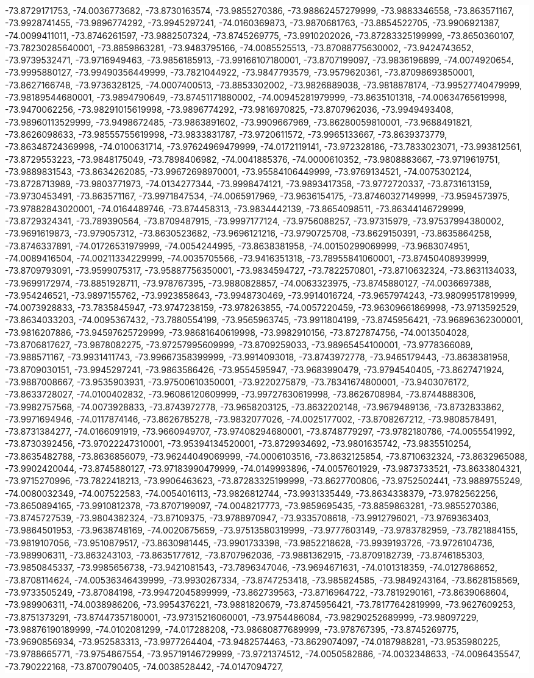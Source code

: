 -73.8729171753, -74.0036773682, -73.8730163574, -73.9855270386, -73.98862457279999, -73.9883346558, -73.863571167, -73.9928741455, -73.9896774292, -73.9945297241, -74.0160369873, -73.9870681763, -73.8854522705, -73.9906921387, -74.0099411011, -73.8746261597, -73.9882507324, -73.8745269775, -73.9910202026, -73.87283325199999, -73.8650360107, -73.78230285640001, -73.8859863281, -73.9483795166, -74.0085525513, -73.87088775630002, -73.9424743652, -73.9739532471, -73.9716949463, -73.9856185913, -73.99166107180001, -73.8707199097, -73.9836196899, -74.0074920654, -73.9995880127, -73.99490356449999, -73.7821044922, -73.9847793579, -73.9579620361, -73.87098693850001, -73.8627166748, -73.9736328125, -74.0007400513, -73.8853302002, -73.9826889038, -73.9818878174, -73.99527740479999, -73.98189544680001, -73.9894790649, -73.87451171880002, -74.00945281979999, -73.8635101318, -74.00634765619998, -73.9470062256, -73.98291015619998, -73.9896774292, -73.9816970825, -73.8707962036, -73.9949493408, -73.98960113529999, -73.9498672485, -73.9863891602, -73.9909667969, -73.86280059810001, -73.9688491821, -73.8626098633, -73.98555755619998, -73.9833831787, -73.9720611572, -73.9965133667, -73.8639373779, -73.86348724369998, -74.0100631714, -73.97624969479999, -74.0172119141, -73.972328186, -73.7833023071, -73.993812561, -73.8729553223, -73.9848175049, -73.7898406982, -74.0041885376, -74.0000610352, -73.9808883667, -73.9719619751, -73.9889831543, -73.8634262085, -73.99672698970001, -73.95584106449999, -73.9769134521, -74.0075302124, -73.8728713989, -73.9803771973, -74.0134277344, -73.9998474121, -73.9893417358, -73.9772720337, -73.8731613159, -73.9730453491, -73.863571167, -73.9971847534, -74.0065917969, -73.9636154175, -73.87460327149999, -73.9594573975, -73.97882843020001, -74.0164489746, -73.874458313, -73.9834442139, -73.8654098511, -73.86344146729999, -73.8729324341, -73.789390564, -73.8709487915, -73.9997177124, -73.9756088257, -73.97315979, -73.97537994380002, -73.9691619873, -73.979057312, -73.8630523682, -73.9696121216, -73.9790725708, -73.8629150391, -73.8635864258, -73.8746337891, -74.01726531979999, -74.0054244995, -73.8638381958, -74.00150299069999, -73.9683074951, -74.0089416504, -74.00211334229999, -74.0035705566, -73.9416351318, -73.78955841060001, -73.87450408939999, -73.8709793091, -73.9599075317, -73.95887756350001, -73.9834594727, -73.7822570801, -73.8710632324, -73.8631134033, -73.9699172974, -73.8851928711, -73.978767395, -73.9880828857, -74.0063323975, -73.8745880127, -74.0036697388, -73.954246521, -73.9897155762, -73.9923858643, -73.9948730469, -73.9914016724, -73.9657974243, -73.98099517819999, -74.0073928833, -73.7835845947, -73.9747238159, -73.978263855, -74.0057220459, -73.96309661869998, -73.9713592529, -73.8634033203, -74.0095367432, -73.7880554199, -73.9565963745, -73.9911804199, -73.8745956421, -73.96896362300001, -73.9816207886, -73.94597625729999, -73.98681640619998, -73.9982910156, -73.8727874756, -74.0013504028, -73.8706817627, -73.9878082275, -73.97257995609999, -73.8709259033, -73.98965454100001, -73.9778366089, -73.988571167, -73.9931411743, -73.99667358399999, -73.9914093018, -73.8743972778, -73.9465179443, -73.8638381958, -73.8709030151, -73.9945297241, -73.9863586426, -73.9554595947, -73.9683990479, -73.9794540405, -73.8627471924, -73.9887008667, -73.9535903931, -73.97500610350001, -73.9220275879, -73.78341674800001, -73.9403076172, -73.8633728027, -74.0100402832, -73.96086120609999, -73.99727630619998, -73.8626708984, -73.8744888306, -73.9982757568, -74.0073928833, -73.8743972778, -73.9658203125, -73.8632202148, -73.9679489136, -73.8732833862, -73.9971694946, -74.0117874146, -73.8626785278, -73.9832077026, -74.0025177002, -73.8708267212, -73.9808578491, -73.8731384277, -74.0166091919, -73.9660949707, -73.97408294680001, -73.8748779297, -73.9782180786, -74.0055541992, -73.8730392456, -73.97022247310001, -73.95394134520001, -73.8729934692, -73.9801635742, -73.9835510254, -73.8635482788, -73.8636856079, -73.96244049069999, -74.0006103516, -73.8632125854, -73.8710632324, -73.8632965088, -73.9902420044, -73.8745880127, -73.97183990479999, -74.0149993896, -74.0057601929, -73.9873733521, -73.8633804321, -73.9715270996, -73.7822418213, -73.9906463623, -73.87283325199999, -73.8627700806, -73.9752502441, -73.9889755249, -74.0080032349, -74.007522583, -74.0054016113, -73.9826812744, -73.9931335449, -73.8634338379, -73.9782562256, -73.8650894165, -73.9910812378, -73.8707199097, -74.0048217773, -73.9859695435, -73.8859863281, -73.9855270386, -73.8745727539, -73.9804382324, -73.87109375, -73.9788970947, -73.9335708618, -73.9912796021, -73.9769363403, -73.9864501953, -73.9638748169, -74.0020675659, -73.97513580319999, -73.9777603149, -73.9783782959, -73.7821884155, -73.9819107056, -73.9510879517, -73.8630981445, -73.9901733398, -73.9852218628, -73.9939193726, -73.9726104736, -73.989906311, -73.863243103, -73.8635177612, -73.8707962036, -73.9881362915, -73.8709182739, -73.8746185303, -73.9850845337, -73.9985656738, -73.9421081543, -73.7896347046, -73.9694671631, -74.0101318359, -74.0127868652, -73.8708114624, -74.00536346439999, -73.9930267334, -73.8747253418, -73.985824585, -73.9849243164, -73.8628158569, -73.9733505249, -73.87084198, -73.99472045899999, -73.862739563, -73.8716964722, -73.7819290161, -73.8639068604, -73.989906311, -74.0038986206, -73.9954376221, -73.9881820679, -73.8745956421, -73.78177642819999, -73.9627609253, -73.8751373291, -73.87447357180001, -73.97315216060001, -73.9754486084, -73.98290252689999, -73.98097229, -73.98876190189999, -74.0102081299, -74.017288208, -73.98680877689999, -73.978767395, -73.8745269775, -73.9690856934, -73.952583313, -73.9977264404, -73.9482574463, -73.8629074097, -74.0187988281, -73.9535980225, -73.9788665771, -73.9754867554, -73.95719146729999, -73.9721374512, -74.0050582886, -74.0032348633, -74.0096435547, -73.790222168, -73.8700790405, -74.0038528442, -74.0147094727,